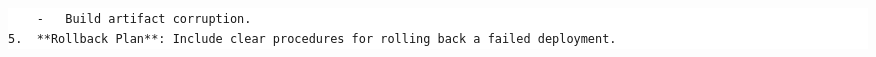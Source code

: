         -   Build artifact corruption.
    5.  **Rollback Plan**: Include clear procedures for rolling back a failed deployment.